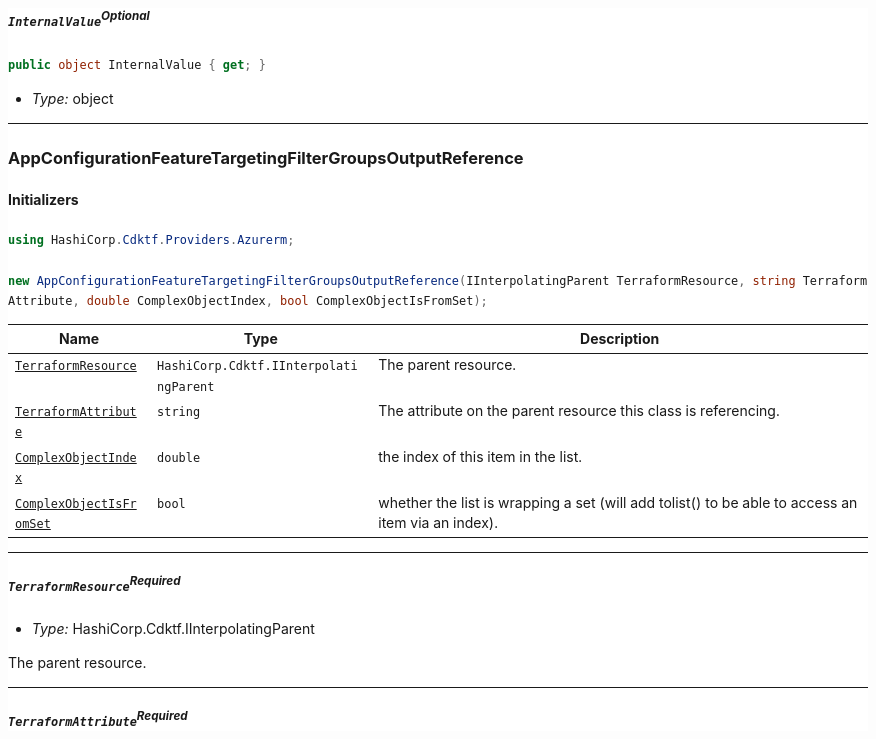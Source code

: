 ##### `InternalValue`<sup>Optional</sup> <a name="InternalValue" id="@cdktf/provider-azurerm.appConfigurationFeature.AppConfigurationFeatureTargetingFilterGroupsList.property.internalValue"></a>

```csharp
public object InternalValue { get; }
```

- *Type:* object

---


### AppConfigurationFeatureTargetingFilterGroupsOutputReference <a name="AppConfigurationFeatureTargetingFilterGroupsOutputReference" id="@cdktf/provider-azurerm.appConfigurationFeature.AppConfigurationFeatureTargetingFilterGroupsOutputReference"></a>

#### Initializers <a name="Initializers" id="@cdktf/provider-azurerm.appConfigurationFeature.AppConfigurationFeatureTargetingFilterGroupsOutputReference.Initializer"></a>

```csharp
using HashiCorp.Cdktf.Providers.Azurerm;

new AppConfigurationFeatureTargetingFilterGroupsOutputReference(IInterpolatingParent TerraformResource, string TerraformAttribute, double ComplexObjectIndex, bool ComplexObjectIsFromSet);
```

| **Name** | **Type** | **Description** |
| --- | --- | --- |
| <code><a href="#@cdktf/provider-azurerm.appConfigurationFeature.AppConfigurationFeatureTargetingFilterGroupsOutputReference.Initializer.parameter.terraformResource">TerraformResource</a></code> | <code>HashiCorp.Cdktf.IInterpolatingParent</code> | The parent resource. |
| <code><a href="#@cdktf/provider-azurerm.appConfigurationFeature.AppConfigurationFeatureTargetingFilterGroupsOutputReference.Initializer.parameter.terraformAttribute">TerraformAttribute</a></code> | <code>string</code> | The attribute on the parent resource this class is referencing. |
| <code><a href="#@cdktf/provider-azurerm.appConfigurationFeature.AppConfigurationFeatureTargetingFilterGroupsOutputReference.Initializer.parameter.complexObjectIndex">ComplexObjectIndex</a></code> | <code>double</code> | the index of this item in the list. |
| <code><a href="#@cdktf/provider-azurerm.appConfigurationFeature.AppConfigurationFeatureTargetingFilterGroupsOutputReference.Initializer.parameter.complexObjectIsFromSet">ComplexObjectIsFromSet</a></code> | <code>bool</code> | whether the list is wrapping a set (will add tolist() to be able to access an item via an index). |

---

##### `TerraformResource`<sup>Required</sup> <a name="TerraformResource" id="@cdktf/provider-azurerm.appConfigurationFeature.AppConfigurationFeatureTargetingFilterGroupsOutputReference.Initializer.parameter.terraformResource"></a>

- *Type:* HashiCorp.Cdktf.IInterpolatingParent

The parent resource.

---

##### `TerraformAttribute`<sup>Required</sup> <a name="TerraformAttribute" id="@cdktf/provider-azurerm.appConfigurationFeature.AppConfigurationFeatureTargetingFilterGroupsOutputReference.Initializer.parameter.terraformAttribute"></a>
